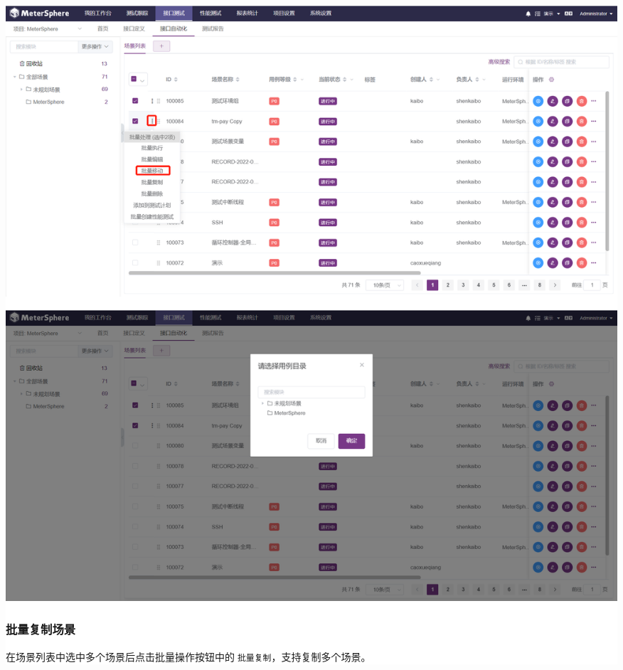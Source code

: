 ![!快速创建场景](../../img/api/接口自动化模块/批量移动001.png)

![!快速创建场景](../../img/api/接口自动化模块/批量移动002.png)

### 批量复制场景
在场景列表中选中多个场景后点击批量操作按钮中的 `批量复制`，支持复制多个场景。
